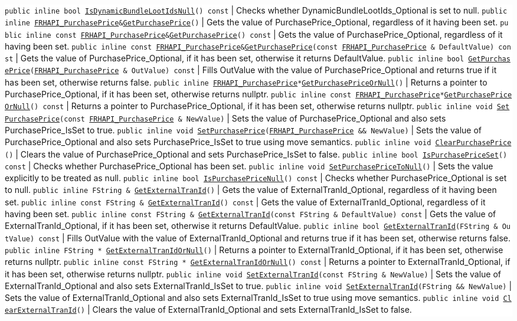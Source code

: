 `public inline bool `[`IsDynamicBundleLootIdsNull`](#structFRHAPI__PlayerOrderEntry_1a558fe5914f96ec9d68ef46545f69b486)`() const` | Checks whether DynamicBundleLootIds_Optional is set to null.
`public inline `[`FRHAPI_PurchasePrice`](RHAPI_PurchasePrice.md#structFRHAPI__PurchasePrice)` & `[`GetPurchasePrice`](#structFRHAPI__PlayerOrderEntry_1aab98096fbc1216be15020c5d46f84ad8)`()` | Gets the value of PurchasePrice_Optional, regardless of it having been set.
`public inline const `[`FRHAPI_PurchasePrice`](RHAPI_PurchasePrice.md#structFRHAPI__PurchasePrice)` & `[`GetPurchasePrice`](#structFRHAPI__PlayerOrderEntry_1aad590b184f3bfedda5d96d6952a0c976)`() const` | Gets the value of PurchasePrice_Optional, regardless of it having been set.
`public inline const `[`FRHAPI_PurchasePrice`](RHAPI_PurchasePrice.md#structFRHAPI__PurchasePrice)` & `[`GetPurchasePrice`](#structFRHAPI__PlayerOrderEntry_1a3539327d509b9a9b7b8cb16314262658)`(const `[`FRHAPI_PurchasePrice`](RHAPI_PurchasePrice.md#structFRHAPI__PurchasePrice)` & DefaultValue) const` | Gets the value of PurchasePrice_Optional, if it has been set, otherwise it returns DefaultValue.
`public inline bool `[`GetPurchasePrice`](#structFRHAPI__PlayerOrderEntry_1a660c5b9eadbcf3bface57ff655dcaa63)`(`[`FRHAPI_PurchasePrice`](RHAPI_PurchasePrice.md#structFRHAPI__PurchasePrice)` & OutValue) const` | Fills OutValue with the value of PurchasePrice_Optional and returns true if it has been set, otherwise returns false.
`public inline `[`FRHAPI_PurchasePrice`](RHAPI_PurchasePrice.md#structFRHAPI__PurchasePrice)` * `[`GetPurchasePriceOrNull`](#structFRHAPI__PlayerOrderEntry_1ad764c3e4db9708a7ce656d47cd5011fd)`()` | Returns a pointer to PurchasePrice_Optional, if it has been set, otherwise returns nullptr.
`public inline const `[`FRHAPI_PurchasePrice`](RHAPI_PurchasePrice.md#structFRHAPI__PurchasePrice)` * `[`GetPurchasePriceOrNull`](#structFRHAPI__PlayerOrderEntry_1a4e581bc7bf0ba0dbdb5a1a81ef7650f8)`() const` | Returns a pointer to PurchasePrice_Optional, if it has been set, otherwise returns nullptr.
`public inline void `[`SetPurchasePrice`](#structFRHAPI__PlayerOrderEntry_1a610cb5bd67a8937e545799d5af186f1f)`(const `[`FRHAPI_PurchasePrice`](RHAPI_PurchasePrice.md#structFRHAPI__PurchasePrice)` & NewValue)` | Sets the value of PurchasePrice_Optional and also sets PurchasePrice_IsSet to true.
`public inline void `[`SetPurchasePrice`](#structFRHAPI__PlayerOrderEntry_1a315656795176c9032fc2e89218050106)`(`[`FRHAPI_PurchasePrice`](RHAPI_PurchasePrice.md#structFRHAPI__PurchasePrice)` && NewValue)` | Sets the value of PurchasePrice_Optional and also sets PurchasePrice_IsSet to true using move semantics.
`public inline void `[`ClearPurchasePrice`](#structFRHAPI__PlayerOrderEntry_1a7bd6bcfd1273f7144bf1f6a4a2caea7c)`()` | Clears the value of PurchasePrice_Optional and sets PurchasePrice_IsSet to false.
`public inline bool `[`IsPurchasePriceSet`](#structFRHAPI__PlayerOrderEntry_1a3bb2173ae43283abf288a45bd35a6b2f)`() const` | Checks whether PurchasePrice_Optional has been set.
`public inline void `[`SetPurchasePriceToNull`](#structFRHAPI__PlayerOrderEntry_1a3f72a317982b7cc1a794d9b1904bcdfa)`()` | Sets the value explicitly to be treated as null.
`public inline bool `[`IsPurchasePriceNull`](#structFRHAPI__PlayerOrderEntry_1a76435ec08bc1cb51ba5b286fc418ce24)`() const` | Checks whether PurchasePrice_Optional is set to null.
`public inline FString & `[`GetExternalTranId`](#structFRHAPI__PlayerOrderEntry_1ae992d9e998ea1f2435c0732e118377b8)`()` | Gets the value of ExternalTranId_Optional, regardless of it having been set.
`public inline const FString & `[`GetExternalTranId`](#structFRHAPI__PlayerOrderEntry_1afde91d137b08bd4d72fb470c877d1aef)`() const` | Gets the value of ExternalTranId_Optional, regardless of it having been set.
`public inline const FString & `[`GetExternalTranId`](#structFRHAPI__PlayerOrderEntry_1a60db235df611f42cd8999c85f2b2ac06)`(const FString & DefaultValue) const` | Gets the value of ExternalTranId_Optional, if it has been set, otherwise it returns DefaultValue.
`public inline bool `[`GetExternalTranId`](#structFRHAPI__PlayerOrderEntry_1a256df8b376732391c16565393083c1f3)`(FString & OutValue) const` | Fills OutValue with the value of ExternalTranId_Optional and returns true if it has been set, otherwise returns false.
`public inline FString * `[`GetExternalTranIdOrNull`](#structFRHAPI__PlayerOrderEntry_1a34e89d56d538ab20d144310f622a81e6)`()` | Returns a pointer to ExternalTranId_Optional, if it has been set, otherwise returns nullptr.
`public inline const FString * `[`GetExternalTranIdOrNull`](#structFRHAPI__PlayerOrderEntry_1a0e9d33881fe17939b7bb81b6517747c5)`() const` | Returns a pointer to ExternalTranId_Optional, if it has been set, otherwise returns nullptr.
`public inline void `[`SetExternalTranId`](#structFRHAPI__PlayerOrderEntry_1a8b7385f81264b5e882780527dabee03c)`(const FString & NewValue)` | Sets the value of ExternalTranId_Optional and also sets ExternalTranId_IsSet to true.
`public inline void `[`SetExternalTranId`](#structFRHAPI__PlayerOrderEntry_1aaa2213677fe7a197edbe646d81629fa0)`(FString && NewValue)` | Sets the value of ExternalTranId_Optional and also sets ExternalTranId_IsSet to true using move semantics.
`public inline void `[`ClearExternalTranId`](#structFRHAPI__PlayerOrderEntry_1a2d7305a8d95bafe240ccdd2e5c2e2a2a)`()` | Clears the value of ExternalTranId_Optional and sets ExternalTranId_IsSet to false.